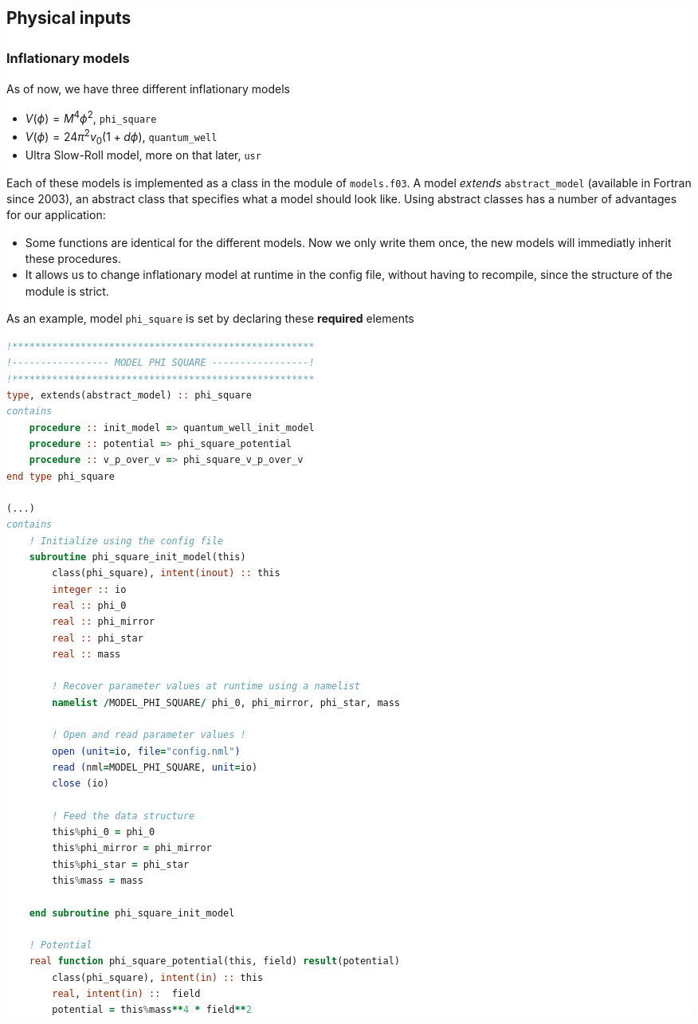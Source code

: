 
## Physical inputs

### Inflationary models

As of now, we have three different inflationary models
- $V(\phi) = M^4 \phi^2$, `phi_square`
- $V(\phi) = 24 \pi^2 v_0 (1 + d \phi)$, `quantum_well`
- Ultra Slow-Roll model, more on that later, `usr`

Each of these models is implemented as a class in the module of `models.f03`.
A model *extends* `abstract_model` (available in Fortran since 2003), an abstract class that specifies what a model should look like.
Using abstract classes has a number of advantages for our application:

- Some functions are identical for the different models. Now we only write them once, the new models will immediatly inherit these procedures.
- It allows us to change inflationary model at runtime in the config file, without having to recompile, since the structure of the module is strict.

As an example, model `phi_square` is set by declaring these **required** elements
```fortran
!*****************************************************
!----------------- MODEL PHI SQUARE -----------------!
!*****************************************************
type, extends(abstract_model) :: phi_square
contains
    procedure :: init_model => quantum_well_init_model
	procedure :: potential => phi_square_potential
	procedure :: v_p_over_v => phi_square_v_p_over_v
end type phi_square

(...)
contains
	! Initialize using the config file
    subroutine phi_square_init_model(this)
        class(phi_square), intent(inout) :: this
        integer :: io
        real :: phi_0
        real :: phi_mirror
        real :: phi_star
        real :: mass

        ! Recover parameter values at runtime using a namelist
        namelist /MODEL_PHI_SQUARE/ phi_0, phi_mirror, phi_star, mass

        ! Open and read parameter values !
        open (unit=io, file="config.nml")
        read (nml=MODEL_PHI_SQUARE, unit=io)
        close (io)

        ! Feed the data structure
        this%phi_0 = phi_0
        this%phi_mirror = phi_mirror
        this%phi_star = phi_star
        this%mass = mass

    end subroutine phi_square_init_model

    ! Potential
    real function phi_square_potential(this, field) result(potential)
        class(phi_square), intent(in) :: this
        real, intent(in) ::  field
        potential = this%mass**4 * field**2

```